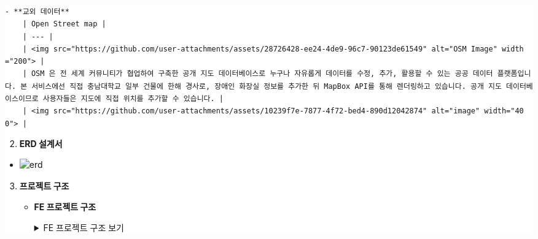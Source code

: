     - **교외 데이터**
        | Open Street map |
        | --- |
        | <img src="https://github.com/user-attachments/assets/28726428-ee24-4de9-96c7-90123de61549" alt="OSM Image" width="200"> |
        | OSM 은 전 세계 커뮤니티가 협업하여 구축한 공개 지도 데이터베이스로 누구나 자유롭게 데이터를 수정, 추가, 활용할 수 있는 공공 데이터 플랫폼입니다. 본 서비스에선 직접 충남대학교 일부 건물에 한해 경사로, 장애인 화장실 정보를 추가한 뒤 MapBox API를 통해 렌더링하고 있습니다. 공개 지도 데이터베이스이므로 사용자들은 지도에 직접 위치를 추가할 수 있습니다. |
        | <img src="https://github.com/user-attachments/assets/10239f7e-7877-4f72-bed4-890d12042874" alt="image" width="400"> |


2. **ERD 설계서**
-  <img width="500" alt="erd" src="https://github.com/user-attachments/assets/196a8b31-78ed-4560-af8f-103f488f39cd" />


3. **프로젝트 구조**
    - **FE 프로젝트 구조**
      <details>
      <summary>FE 프로젝트 구조 보기</summary>
    
      ```plaintext
      📂 lib/
      ├── 📂 data/                      # 데이터 처리 관련 코드
      │   ├── 📂 local/                 # 로컬 데이터 처리 (예: SQLite, SharedPreferences 등)
      │   │   ├── 📂 dao/               # 데이터 접근 객체 (DAO)
      │   │   │   └── 📄 location_data_source.dart  # 위치 데이터 소스
      │   │   └── 📂 entity/            # 엔티티 클래스 (DB 모델 등)
      │   │       └── 📄 location_entity.dart       # 위치 엔티티
      │   ├── 📂 mapper/                # 데이터 매핑 관련 코드 (DTO -> Domain 모델 변환 등)
      │   │   ├── 📄 building_mapper.dart
      │   │   ├── 📄 construction_mapper.dart
      │   │   └── 📄 disability_support_center_mapper.dart
      │   ├── 📂 remote/                # 원격 데이터 처리 (API, 네트워크 호출 등)
      │   │   ├── 📂 api/               # API 통신 관련 코드
      │   │   │   ├── 📂 building/      # 건물 관련 API
      │   │   │   │   └── 📄 building_api.dart
      │   │   │   ├── 📂 construction/
      │   │   │   │   └── 📄 construction_api.dart
      │   │   │   ├── 📂 disability_support_center/
      │   │   │   │   └── 📄 disability_support_center_api.dart
      │   │   │   ├── 📂 disabled_restroom/
      │   │   │   │   └── 📄 disabled_restroom_api.dart
      │   │   │   ├── 📂 map/
      │   │   │   │   └── 📄 map_api.dart
      │   │   │   ├── 📂 navigation/
      │   │   │   │   └── 📄 navigation_api.dart
      │   │   │   ├── 📂 node/
      │   │   │   │   └── 📄 node_api.dart
      │   │   │   └── 📂 ramp/
      │   │   │       └── 📄 ramp_api.dart
      │   │   └── 📂 dto/               # 데이터 전송 객체 (DTO)
      │   │       ├── 📂 building/      # 건물 관련 DTO
      │   │       │   └── 📄 building_dto.dart
      │   │       ├── 📂 construction/
      │   │       │   └── 📄 construction_dto.dart
      │   │       ├── 📂 disability_support_center/
      │   │       │   └── 📄 disability_support_center_dto.dart
      │   │       ├── 📂 disabled_restroom/
      │   │       │   └── 📄 disabled_restroom_dto.dart
      │   │       ├── 📂 navigation/
      │   │       │   └── 📄 navigation_dto.dart
      │   │       ├── 📂 node/
      │   │       │   └── 📄 node_dto.dart
      │   │       └── 📂 ramp/
      │   │           └── 📄 ramp_dto.dart
      │   └── 📂 repository/            # 데이터 레포지토리 (데이터 처리 로직 포함)